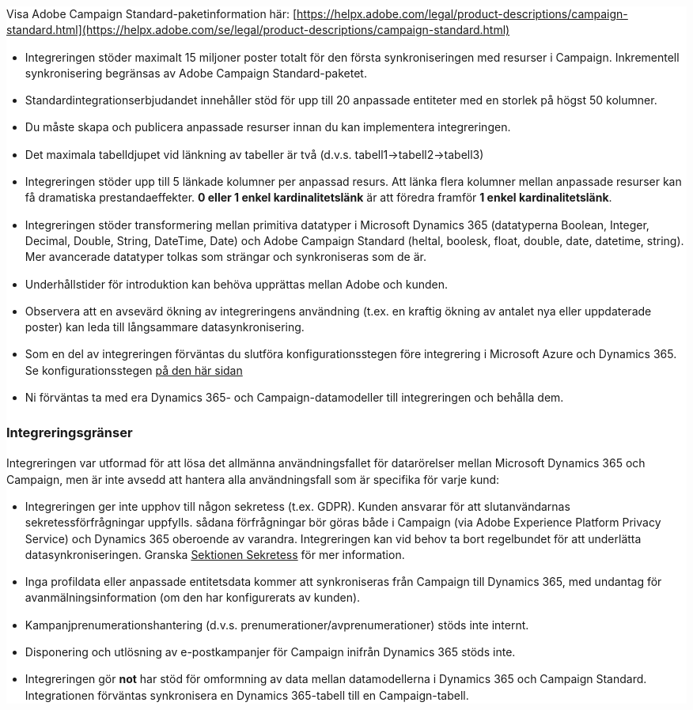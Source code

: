    Visa Adobe Campaign Standard-paketinformation här: [https://helpx.adobe.com/legal/product-descriptions/campaign-standard.html](https://helpx.adobe.com/se/legal/product-descriptions/campaign-standard.html)

* Integreringen stöder maximalt 15 miljoner poster totalt för den första synkroniseringen med resurser i Campaign. Inkrementell synkronisering begränsas av Adobe Campaign Standard-paketet.

* Standardintegrationserbjudandet innehåller stöd för upp till 20 anpassade entiteter med en storlek på högst 50 kolumner.

* Du måste skapa och publicera anpassade resurser innan du kan implementera integreringen.

* Det maximala tabelldjupet vid länkning av tabeller är två (d.v.s. tabell1->tabell2->tabell3)

* Integreringen stöder upp till 5 länkade kolumner per anpassad resurs. Att länka flera kolumner mellan anpassade resurser kan få dramatiska prestandaeffekter. **0 eller 1 enkel kardinalitetslänk** är att föredra framför **1 enkel kardinalitetslänk**.

* Integreringen stöder transformering mellan primitiva datatyper i Microsoft Dynamics 365 (datatyperna Boolean, Integer, Decimal, Double, String, DateTime, Date) och Adobe Campaign Standard (heltal, boolesk, float, double, date, datetime, string). Mer avancerade datatyper tolkas som strängar och synkroniseras som de är.

* Underhållstider för introduktion kan behöva upprättas mellan Adobe och kunden.

* Observera att en avsevärd ökning av integreringens användning (t.ex. en kraftig ökning av antalet nya eller uppdaterade poster) kan leda till långsammare datasynkronisering.

* Som en del av integreringen förväntas du slutföra konfigurationsstegen före integrering i Microsoft Azure och Dynamics 365. Se konfigurationsstegen [på den här sidan](../../integrating/using/d365-acs-configure-d365.md)

* Ni förväntas ta med era Dynamics 365- och Campaign-datamodeller till integreringen och behålla dem.

### Integreringsgränser

Integreringen var utformad för att lösa det allmänna användningsfallet för datarörelser mellan Microsoft Dynamics 365 och Campaign, men är inte avsedd att hantera alla användningsfall som är specifika för varje kund:

* Integreringen ger inte upphov till någon sekretess (t.ex. GDPR). Kunden ansvarar för att slutanvändarnas sekretessförfrågningar uppfylls. sådana förfrågningar bör göras både i Campaign (via Adobe Experience Platform Privacy Service) och Dynamics 365 oberoende av varandra. Integreringen kan vid behov ta bort regelbundet för att underlätta datasynkroniseringen.   Granska [Sektionen Sekretess](#manage-privacy-requests) för mer information.

* Inga profildata eller anpassade entitetsdata kommer att synkroniseras från Campaign till Dynamics 365, med undantag för avanmälningsinformation (om den har konfigurerats av kunden).

* Kampanjprenumerationshantering (d.v.s. prenumerationer/avprenumerationer) stöds inte internt.

* Disponering och utlösning av e-postkampanjer för Campaign inifrån Dynamics 365 stöds inte.

* Integreringen gör **not** har stöd för omformning av data mellan datamodellerna i Dynamics 365 och Campaign Standard. Integrationen förväntas synkronisera en Dynamics 365-tabell till en Campaign-tabell.
